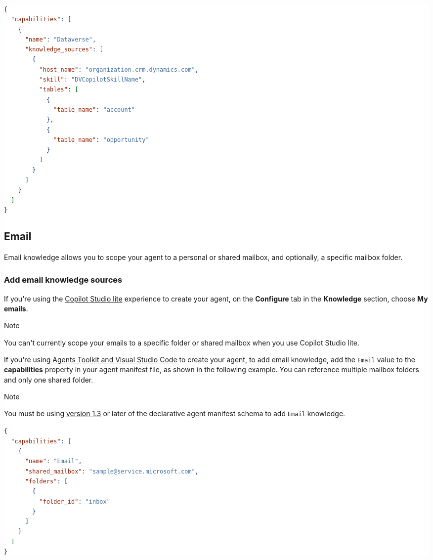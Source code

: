 ```json
{
  "capabilities": [
    {
      "name": "Dataverse",
      "knowledge_sources": [
        {
          "host_name": "organization.crm.dynamics.com",
          "skill": "DVCopilotSkillName",
          "tables": [
            {
              "table_name": "account"
            },
            {
              "table_name": "opportunity"
            }
          ]
        }
      ]
    }
  ]
}
```

## Email

Email knowledge allows you to scope your agent to a personal or shared mailbox, and optionally, a specific mailbox folder.

### Add email knowledge sources

If you're using the [Copilot Studio lite](copilot-studio-alite-experience.md) experience to create your agent, on the **Configure** tab in the **Knowledge** section, choose **My emails**.

> [!NOTE]
> You can't currently scope your emails to a specific folder or shared mailbox when you use Copilot Studio lite.

If you're using [Agents Toolkit and Visual Studio Code](build-declarative-agents.md) to create your agent, to add email knowledge, add the `Email` value to the **capabilities** property in your agent manifest file, as shown in the following example. You can reference multiple mailbox folders and only one shared folder.

> [!NOTE]
> You must be using [version 1.3](declarative-agent-manifest-1.3.md) or later of the declarative agent manifest schema to add `Email` knowledge.

```json
{
  "capabilities": [
    {
      "name": "Email",
      "shared_mailbox": "sample@service.microsoft.com",
      "folders": [
        {
          "folder_id": "inbox"
        }
      ]
    }
  ]
}
```
